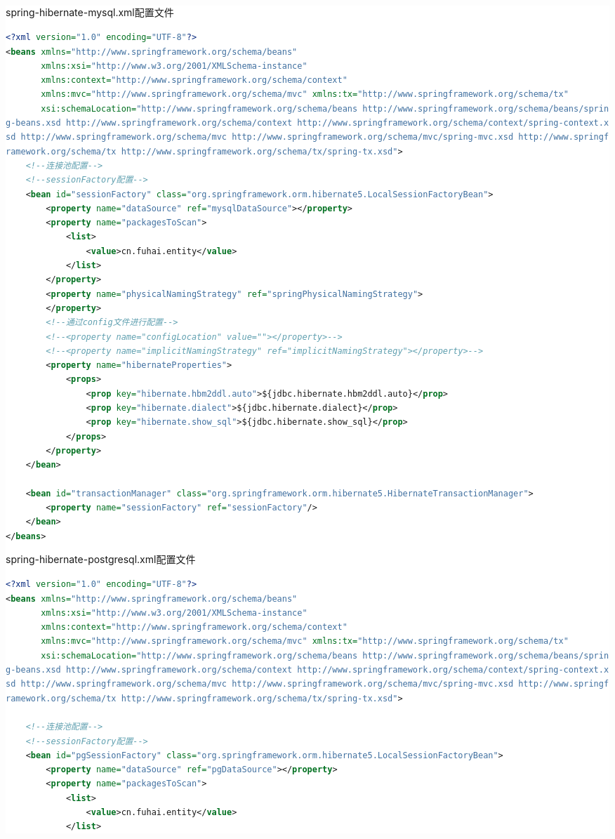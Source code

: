 spring-hibernate-mysql.xml配置文件

```xml
<?xml version="1.0" encoding="UTF-8"?>
<beans xmlns="http://www.springframework.org/schema/beans"
       xmlns:xsi="http://www.w3.org/2001/XMLSchema-instance"
       xmlns:context="http://www.springframework.org/schema/context"
       xmlns:mvc="http://www.springframework.org/schema/mvc" xmlns:tx="http://www.springframework.org/schema/tx"
       xsi:schemaLocation="http://www.springframework.org/schema/beans http://www.springframework.org/schema/beans/spring-beans.xsd http://www.springframework.org/schema/context http://www.springframework.org/schema/context/spring-context.xsd http://www.springframework.org/schema/mvc http://www.springframework.org/schema/mvc/spring-mvc.xsd http://www.springframework.org/schema/tx http://www.springframework.org/schema/tx/spring-tx.xsd">
    <!--连接池配置-->
    <!--sessionFactory配置-->
    <bean id="sessionFactory" class="org.springframework.orm.hibernate5.LocalSessionFactoryBean">
        <property name="dataSource" ref="mysqlDataSource"></property>
        <property name="packagesToScan">
            <list>
                <value>cn.fuhai.entity</value>
            </list>
        </property>
        <property name="physicalNamingStrategy" ref="springPhysicalNamingStrategy">
        </property>
        <!--通过config文件进行配置-->
        <!--<property name="configLocation" value=""></property>-->
        <!--<property name="implicitNamingStrategy" ref="implicitNamingStrategy"></property>-->
        <property name="hibernateProperties">
            <props>
                <prop key="hibernate.hbm2ddl.auto">${jdbc.hibernate.hbm2ddl.auto}</prop>
                <prop key="hibernate.dialect">${jdbc.hibernate.dialect}</prop>
                <prop key="hibernate.show_sql">${jdbc.hibernate.show_sql}</prop>
            </props>
        </property>
    </bean>

    <bean id="transactionManager" class="org.springframework.orm.hibernate5.HibernateTransactionManager">
        <property name="sessionFactory" ref="sessionFactory"/>
    </bean>
</beans>
```
spring-hibernate-postgresql.xml配置文件
```xml
<?xml version="1.0" encoding="UTF-8"?>
<beans xmlns="http://www.springframework.org/schema/beans"
       xmlns:xsi="http://www.w3.org/2001/XMLSchema-instance"
       xmlns:context="http://www.springframework.org/schema/context"
       xmlns:mvc="http://www.springframework.org/schema/mvc" xmlns:tx="http://www.springframework.org/schema/tx"
       xsi:schemaLocation="http://www.springframework.org/schema/beans http://www.springframework.org/schema/beans/spring-beans.xsd http://www.springframework.org/schema/context http://www.springframework.org/schema/context/spring-context.xsd http://www.springframework.org/schema/mvc http://www.springframework.org/schema/mvc/spring-mvc.xsd http://www.springframework.org/schema/tx http://www.springframework.org/schema/tx/spring-tx.xsd">

    <!--连接池配置-->
    <!--sessionFactory配置-->
    <bean id="pgSessionFactory" class="org.springframework.orm.hibernate5.LocalSessionFactoryBean">
        <property name="dataSource" ref="pgDataSource"></property>
        <property name="packagesToScan">
            <list>
                <value>cn.fuhai.entity</value>
            </list>
```